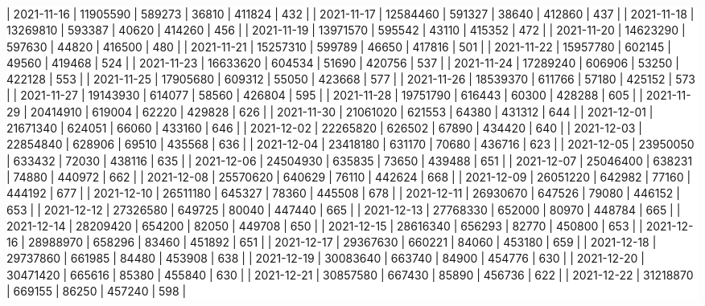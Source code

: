 | 2021-11-16 | 11905590 | 589273 | 36810 | 411824 | 432 |
| 2021-11-17 | 12584460 | 591327 | 38640 | 412860 | 437 |
| 2021-11-18 | 13269810 | 593387 | 40620 | 414260 | 456 |
| 2021-11-19 | 13971570 | 595542 | 43110 | 415352 | 472 |
| 2021-11-20 | 14623290 | 597630 | 44820 | 416500 | 480 |
| 2021-11-21 | 15257310 | 599789 | 46650 | 417816 | 501 |
| 2021-11-22 | 15957780 | 602145 | 49560 | 419468 | 524 |
| 2021-11-23 | 16633620 | 604534 | 51690 | 420756 | 537 |
| 2021-11-24 | 17289240 | 606906 | 53250 | 422128 | 553 |
| 2021-11-25 | 17905680 | 609312 | 55050 | 423668 | 577 |
| 2021-11-26 | 18539370 | 611766 | 57180 | 425152 | 573 |
| 2021-11-27 | 19143930 | 614077 | 58560 | 426804 | 595 |
| 2021-11-28 | 19751790 | 616443 | 60300 | 428288 | 605 |
| 2021-11-29 | 20414910 | 619004 | 62220 | 429828 | 626 |
| 2021-11-30 | 21061020 | 621553 | 64380 | 431312 | 644 |
| 2021-12-01 | 21671340 | 624051 | 66060 | 433160 | 646 |
| 2021-12-02 | 22265820 | 626502 | 67890 | 434420 | 640 |
| 2021-12-03 | 22854840 | 628906 | 69510 | 435568 | 636 |
| 2021-12-04 | 23418180 | 631170 | 70680 | 436716 | 623 |
| 2021-12-05 | 23950050 | 633432 | 72030 | 438116 | 635 |
| 2021-12-06 | 24504930 | 635835 | 73650 | 439488 | 651 |
| 2021-12-07 | 25046400 | 638231 | 74880 | 440972 | 662 |
| 2021-12-08 | 25570620 | 640629 | 76110 | 442624 | 668 |
| 2021-12-09 | 26051220 | 642982 | 77160 | 444192 | 677 |
| 2021-12-10 | 26511180 | 645327 | 78360 | 445508 | 678 |
| 2021-12-11 | 26930670 | 647526 | 79080 | 446152 | 653 |
| 2021-12-12 | 27326580 | 649725 | 80040 | 447440 | 665 |
| 2021-12-13 | 27768330 | 652000 | 80970 | 448784 | 665 |
| 2021-12-14 | 28209420 | 654200 | 82050 | 449708 | 650 |
| 2021-12-15 | 28616340 | 656293 | 82770 | 450800 | 653 |
| 2021-12-16 | 28988970 | 658296 | 83460 | 451892 | 651 |
| 2021-12-17 | 29367630 | 660221 | 84060 | 453180 | 659 |
| 2021-12-18 | 29737860 | 661985 | 84480 | 453908 | 638 |
| 2021-12-19 | 30083640 | 663740 | 84900 | 454776 | 630 |
| 2021-12-20 | 30471420 | 665616 | 85380 | 455840 | 630 |
| 2021-12-21 | 30857580 | 667430 | 85890 | 456736 | 622 |
| 2021-12-22 | 31218870 | 669155 | 86250 | 457240 | 598 |